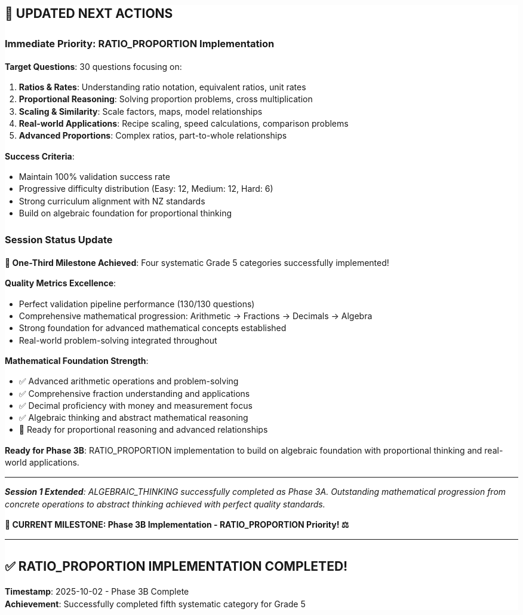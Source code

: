 
## 🚀 UPDATED NEXT ACTIONS

### **Immediate Priority**: RATIO_PROPORTION Implementation

**Target Questions**: 30 questions focusing on:

1. **Ratios & Rates**: Understanding ratio notation, equivalent ratios, unit rates
2. **Proportional Reasoning**: Solving proportion problems, cross multiplication
3. **Scaling & Similarity**: Scale factors, maps, model relationships
4. **Real-world Applications**: Recipe scaling, speed calculations, comparison problems
5. **Advanced Proportions**: Complex ratios, part-to-whole relationships

**Success Criteria**:

-   Maintain 100% validation success rate
-   Progressive difficulty distribution (Easy: 12, Medium: 12, Hard: 6)
-   Strong curriculum alignment with NZ standards
-   Build on algebraic foundation for proportional thinking

### **Session Status Update**

**🎉 One-Third Milestone Achieved**: Four systematic Grade 5 categories successfully implemented!

**Quality Metrics Excellence**:

-   Perfect validation pipeline performance (130/130 questions)
-   Comprehensive mathematical progression: Arithmetic → Fractions → Decimals → Algebra
-   Strong foundation for advanced mathematical concepts established
-   Real-world problem-solving integrated throughout

**Mathematical Foundation Strength**:

-   ✅ Advanced arithmetic operations and problem-solving
-   ✅ Comprehensive fraction understanding and applications
-   ✅ Decimal proficiency with money and measurement focus
-   ✅ Algebraic thinking and abstract mathematical reasoning
-   🔄 Ready for proportional reasoning and advanced relationships

**Ready for Phase 3B**: RATIO_PROPORTION implementation to build on algebraic foundation with proportional thinking and real-world applications.

---

_**Session 1 Extended**: ALGEBRAIC_THINKING successfully completed as Phase 3A. Outstanding mathematical progression from concrete operations to abstract thinking achieved with perfect quality standards._

**🎯 CURRENT MILESTONE: Phase 3B Implementation - RATIO_PROPORTION Priority! ⚖️**

---

## ✅ RATIO_PROPORTION IMPLEMENTATION COMPLETED!

**Timestamp**: 2025-10-02 - Phase 3B Complete  
**Achievement**: Successfully completed fifth systematic category for Grade 5
